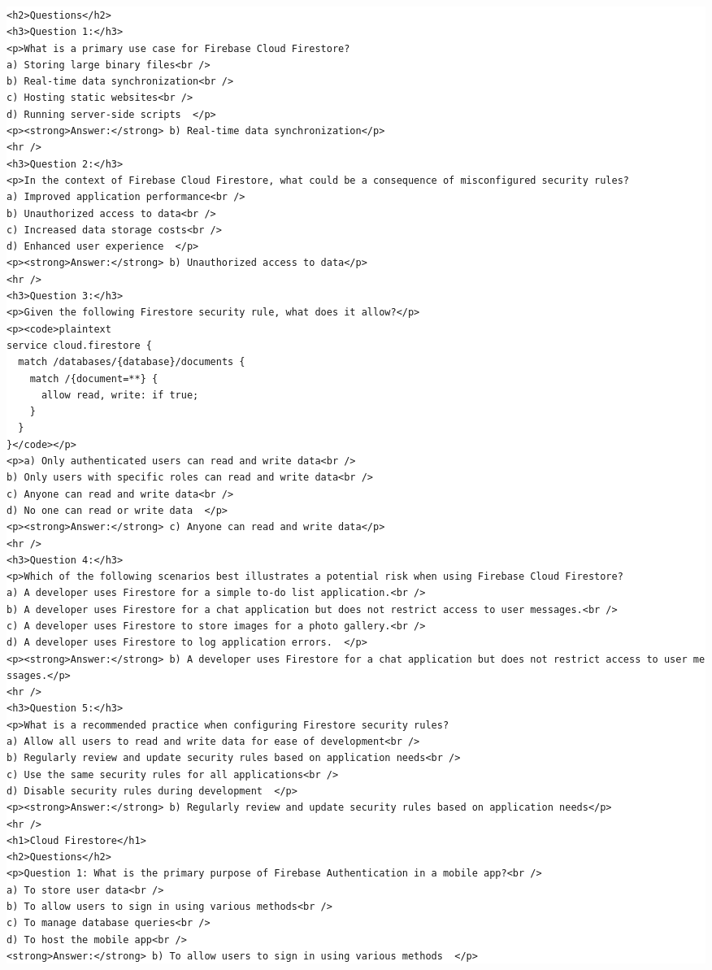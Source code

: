 ```</p>
<h2>Questions</h2>
<h3>Question 1:</h3>
<p>What is a primary use case for Firebase Cloud Firestore?
a) Storing large binary files<br />
b) Real-time data synchronization<br />
c) Hosting static websites<br />
d) Running server-side scripts  </p>
<p><strong>Answer:</strong> b) Real-time data synchronization</p>
<hr />
<h3>Question 2:</h3>
<p>In the context of Firebase Cloud Firestore, what could be a consequence of misconfigured security rules?
a) Improved application performance<br />
b) Unauthorized access to data<br />
c) Increased data storage costs<br />
d) Enhanced user experience  </p>
<p><strong>Answer:</strong> b) Unauthorized access to data</p>
<hr />
<h3>Question 3:</h3>
<p>Given the following Firestore security rule, what does it allow?</p>
<p><code>plaintext
service cloud.firestore {
  match /databases/{database}/documents {
    match /{document=**} {
      allow read, write: if true;
    }
  }
}</code></p>
<p>a) Only authenticated users can read and write data<br />
b) Only users with specific roles can read and write data<br />
c) Anyone can read and write data<br />
d) No one can read or write data  </p>
<p><strong>Answer:</strong> c) Anyone can read and write data</p>
<hr />
<h3>Question 4:</h3>
<p>Which of the following scenarios best illustrates a potential risk when using Firebase Cloud Firestore?
a) A developer uses Firestore for a simple to-do list application.<br />
b) A developer uses Firestore for a chat application but does not restrict access to user messages.<br />
c) A developer uses Firestore to store images for a photo gallery.<br />
d) A developer uses Firestore to log application errors.  </p>
<p><strong>Answer:</strong> b) A developer uses Firestore for a chat application but does not restrict access to user messages.</p>
<hr />
<h3>Question 5:</h3>
<p>What is a recommended practice when configuring Firestore security rules?
a) Allow all users to read and write data for ease of development<br />
b) Regularly review and update security rules based on application needs<br />
c) Use the same security rules for all applications<br />
d) Disable security rules during development  </p>
<p><strong>Answer:</strong> b) Regularly review and update security rules based on application needs</p>
<hr />
<h1>Cloud Firestore</h1>
<h2>Questions</h2>
<p>Question 1: What is the primary purpose of Firebase Authentication in a mobile app?<br />
a) To store user data<br />
b) To allow users to sign in using various methods<br />
c) To manage database queries<br />
d) To host the mobile app<br />
<strong>Answer:</strong> b) To allow users to sign in using various methods  </p>
```